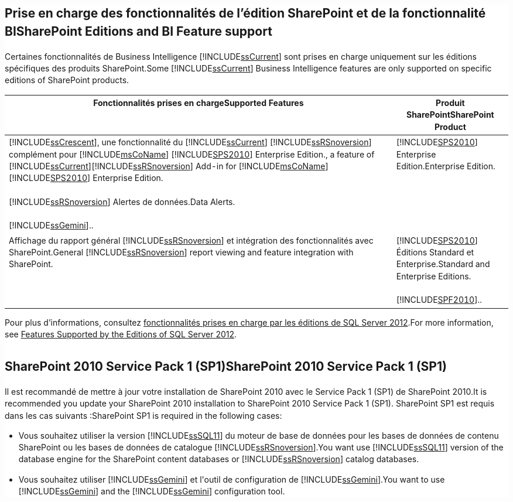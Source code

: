 ##  <a name="sharepoint-editions-and-bi-feature-support"></a><a name="bkmk_vers"></a><span data-ttu-id="934cd-121">Prise en charge des fonctionnalités de l’édition SharePoint et de la fonctionnalité BI</span><span class="sxs-lookup"><span data-stu-id="934cd-121">SharePoint Editions and BI Feature support</span></span>
 <span data-ttu-id="934cd-122">Certaines fonctionnalités de Business Intelligence [!INCLUDE[ssCurrent](../../includes/sscurrent-md.md)] sont prises en charge uniquement sur les éditions spécifiques des produits SharePoint.</span><span class="sxs-lookup"><span data-stu-id="934cd-122">Some [!INCLUDE[ssCurrent](../../includes/sscurrent-md.md)] Business Intelligence features are only supported on specific editions of SharePoint products.</span></span>

|<span data-ttu-id="934cd-123">Fonctionnalités prises en charge</span><span class="sxs-lookup"><span data-stu-id="934cd-123">Supported Features</span></span>|<span data-ttu-id="934cd-124">Produit SharePoint</span><span class="sxs-lookup"><span data-stu-id="934cd-124">SharePoint Product</span></span>|
|------------------------|------------------------|
|[!INCLUDE[ssCrescent](../../includes/sscrescent-md.md)]<span data-ttu-id="934cd-125">, une fonctionnalité du [!INCLUDE[ssCurrent](../../includes/sscurrent-md.md)] [!INCLUDE[ssRSnoversion](../../includes/ssrsnoversion-md.md)] complément pour [!INCLUDE[msCoName](../../includes/msconame-md.md)] [!INCLUDE[SPS2010](../../includes/sps2010-md.md)] Enterprise Edition.</span><span class="sxs-lookup"><span data-stu-id="934cd-125">, a feature of [!INCLUDE[ssCurrent](../../includes/sscurrent-md.md)][!INCLUDE[ssRSnoversion](../../includes/ssrsnoversion-md.md)] Add-in for [!INCLUDE[msCoName](../../includes/msconame-md.md)][!INCLUDE[SPS2010](../../includes/sps2010-md.md)] Enterprise Edition.</span></span><br /><br /> [!INCLUDE[ssRSnoversion](../../includes/ssrsnoversion-md.md)] <span data-ttu-id="934cd-126">Alertes de données.</span><span class="sxs-lookup"><span data-stu-id="934cd-126">Data Alerts.</span></span><br /><br /> [!INCLUDE[ssGemini](../../includes/ssgemini-md.md)]<span data-ttu-id="934cd-127">.</span><span class="sxs-lookup"><span data-stu-id="934cd-127">.</span></span>|[!INCLUDE[SPS2010](../../includes/sps2010-md.md)] <span data-ttu-id="934cd-128">Enterprise Edition.</span><span class="sxs-lookup"><span data-stu-id="934cd-128">Enterprise Edition.</span></span>|
|<span data-ttu-id="934cd-129">Affichage du rapport général [!INCLUDE[ssRSnoversion](../../includes/ssrsnoversion-md.md)] et intégration des fonctionnalités avec SharePoint.</span><span class="sxs-lookup"><span data-stu-id="934cd-129">General [!INCLUDE[ssRSnoversion](../../includes/ssrsnoversion-md.md)] report viewing and   feature integration with SharePoint.</span></span>|[!INCLUDE[SPS2010](../../includes/sps2010-md.md)] <span data-ttu-id="934cd-130">Éditions Standard et Enterprise.</span><span class="sxs-lookup"><span data-stu-id="934cd-130">Standard and Enterprise Editions.</span></span><br /><br /> [!INCLUDE[SPF2010](../../includes/spf2010-md.md)]<span data-ttu-id="934cd-131">.</span><span class="sxs-lookup"><span data-stu-id="934cd-131">.</span></span>|

 <span data-ttu-id="934cd-132">Pour plus d’informations, consultez [fonctionnalités prises en charge par les éditions de SQL Server 2012](https://go.microsoft.com/fwlink/?linkid=232473).</span><span class="sxs-lookup"><span data-stu-id="934cd-132">For more information, see [Features Supported by the Editions of SQL Server 2012](https://go.microsoft.com/fwlink/?linkid=232473).</span></span>

##  <a name="sharepoint-2010-service-pack-1-sp1"></a><a name="bkmk_sp1"></a><span data-ttu-id="934cd-133">SharePoint 2010 Service Pack 1 (SP1)</span><span class="sxs-lookup"><span data-stu-id="934cd-133">SharePoint 2010 Service Pack 1 (SP1)</span></span>
 <span data-ttu-id="934cd-134">Il est recommandé de mettre à jour votre installation de SharePoint 2010 avec le Service Pack 1 (SP1) de SharePoint 2010.</span><span class="sxs-lookup"><span data-stu-id="934cd-134">It is recommended you update your SharePoint 2010 installation to SharePoint 2010 Service Pack 1 (SP1).</span></span> <span data-ttu-id="934cd-135">SharePoint SP1 est requis dans les cas suivants :</span><span class="sxs-lookup"><span data-stu-id="934cd-135">SharePoint SP1 is required in the following cases:</span></span>

-   <span data-ttu-id="934cd-136">Vous souhaitez utiliser la version [!INCLUDE[ssSQL11](../../includes/sssql11-md.md)] du moteur de base de données pour les bases de données de contenu SharePoint ou les bases de données de catalogue [!INCLUDE[ssRSnoversion](../../includes/ssrsnoversion-md.md)].</span><span class="sxs-lookup"><span data-stu-id="934cd-136">You want use [!INCLUDE[ssSQL11](../../includes/sssql11-md.md)] version of the database engine for the SharePoint content databases or [!INCLUDE[ssRSnoversion](../../includes/ssrsnoversion-md.md)] catalog databases.</span></span>

-   <span data-ttu-id="934cd-137">Vous souhaitez utiliser [!INCLUDE[ssGemini](../../includes/ssgemini-md.md)] et l'outil de configuration de [!INCLUDE[ssGemini](../../includes/ssgemini-md.md)].</span><span class="sxs-lookup"><span data-stu-id="934cd-137">You want to use [!INCLUDE[ssGemini](../../includes/ssgemini-md.md)] and the [!INCLUDE[ssGemini](../../includes/ssgemini-md.md)] configuration tool.</span></span>
